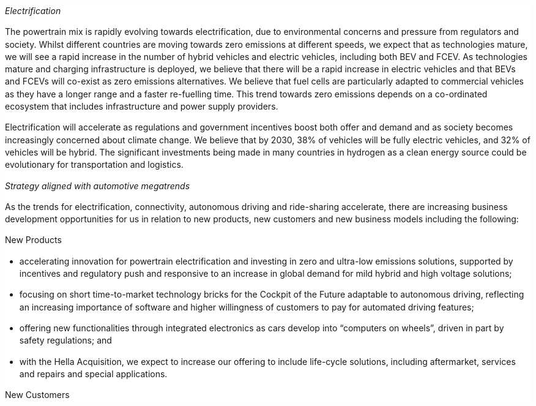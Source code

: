_Electrification_

The powertrain mix is rapidly evolving towards electrification, due to environmental concerns and pressure
from regulators and society. Whilst different countries are moving towards zero emissions at different speeds,
we expect that as technologies mature, we will see a rapid increase in the number of hybrid vehicles and electric
vehicles, including both BEV and FCEV. As technologies mature and charging infrastructure is deployed, we
believe that there will be a rapid increase in electric vehicles and that BEVs and FCEVs will co-exist as zero
emissions alternatives. We believe that fuel cells are particularly adapted to commercial vehicles as they have a
longer range and a faster re-fuelling time. This trend towards zero emissions depends on a co-ordinated
ecosystem that includes infrastructure and power supply providers.

Electrification will accelerate as regulations and government incentives boost both offer and demand and as
society becomes increasingly concerned about climate change. We believe that by 2030, 38% of vehicles will
be fully electric vehicles, and 32% of vehicles will be hybrid. The significant investments being made in many
countries in hydrogen as a clean energy source could be evolutionary for transportation and logistics.

_Strategy aligned with automotive megatrends_

As the trends for electrification, connectivity, autonomous driving and ride-sharing accelerate, there are
increasing business development opportunities for us in relation to new products, new customers and new
business models including the following:

New Products

  - accelerating innovation for powertrain electrification and investing in zero and ultra-low emissions
solutions, supported by incentives and regulatory push and responsive to an increase in global demand
for mild hybrid and high voltage solutions;

  - focusing on short time-to-market technology bricks for the Cockpit of the Future adaptable to
autonomous driving, reflecting an increasing importance of software and higher willingness of
customers to pay for automated driving features;

  - offering new functionalities through integrated electronics as cars develop into “computers on wheels”,
driven in part by safety regulations; and

  - with the Hella Acquisition, we expect to increase our offering to include life-cycle solutions, including
aftermarket, services and repairs and special applications.

New Customers
